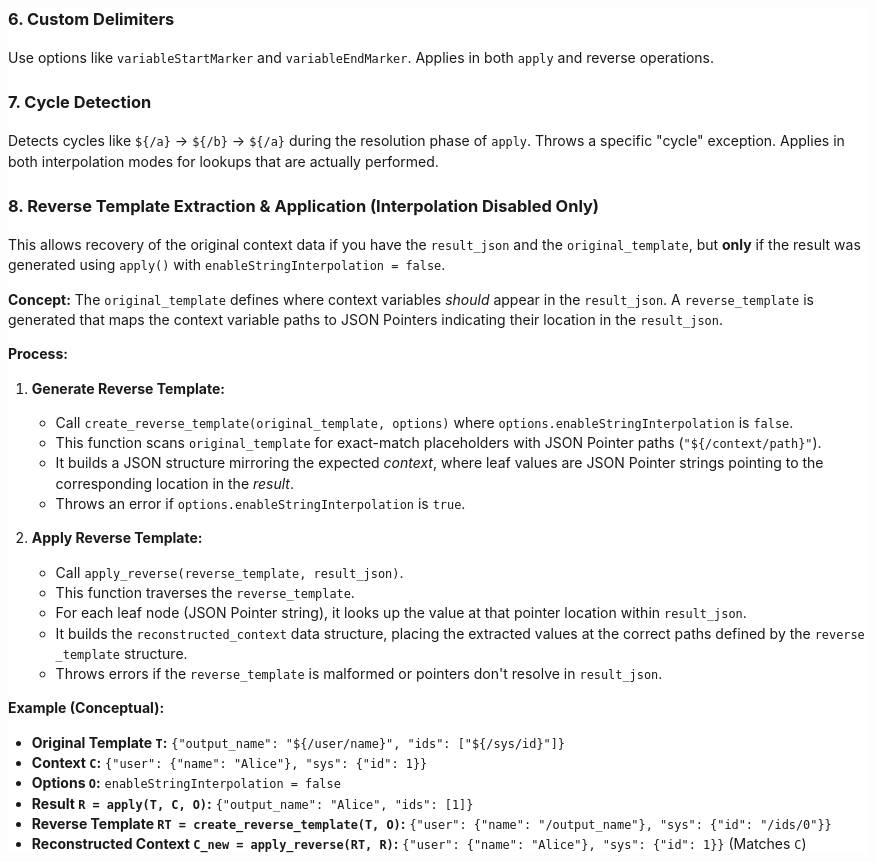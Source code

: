 ### 6. Custom Delimiters

Use options like `variableStartMarker` and `variableEndMarker`. Applies in both `apply` and reverse operations.

### 7. Cycle Detection

Detects cycles like `${/a}` -> `${/b}` -> `${/a}` during the resolution phase of `apply`. Throws a specific "cycle" exception. Applies in both interpolation modes for lookups that are actually performed.

### 8. Reverse Template Extraction & Application (Interpolation Disabled Only)

This allows recovery of the original context data if you have the `result_json` and the `original_template`, but **only** if the result was generated using `apply()` with `enableStringInterpolation = false`.

**Concept:** The `original_template` defines where context variables *should* appear in the `result_json`. A `reverse_template` is generated that maps the context variable paths to JSON Pointers indicating their location in the `result_json`.

**Process:**

1.  **Generate Reverse Template:**
    *   Call `create_reverse_template(original_template, options)` where `options.enableStringInterpolation` is `false`.
    *   This function scans `original_template` for exact-match placeholders with JSON Pointer paths (`"${/context/path}"`).
    *   It builds a JSON structure mirroring the expected *context*, where leaf values are JSON Pointer strings pointing to the corresponding location in the *result*.
    *   Throws an error if `options.enableStringInterpolation` is `true`.

2.  **Apply Reverse Template:**
    *   Call `apply_reverse(reverse_template, result_json)`.
    *   This function traverses the `reverse_template`.
    *   For each leaf node (JSON Pointer string), it looks up the value at that pointer location within `result_json`.
    *   It builds the `reconstructed_context` data structure, placing the extracted values at the correct paths defined by the `reverse_template` structure.
    *   Throws errors if the `reverse_template` is malformed or pointers don't resolve in `result_json`.

**Example (Conceptual):**

*   **Original Template `T`:** `{"output_name": "${/user/name}", "ids": ["${/sys/id}"]}`
*   **Context `C`:** `{"user": {"name": "Alice"}, "sys": {"id": 1}}`
*   **Options `O`:** `enableStringInterpolation = false`
*   **Result `R = apply(T, C, O)`:** `{"output_name": "Alice", "ids": [1]}`
*   **Reverse Template `RT = create_reverse_template(T, O)`:** `{"user": {"name": "/output_name"}, "sys": {"id": "/ids/0"}}`
*   **Reconstructed Context `C_new = apply_reverse(RT, R)`:** `{"user": {"name": "Alice"}, "sys": {"id": 1}}` (Matches `C`)
